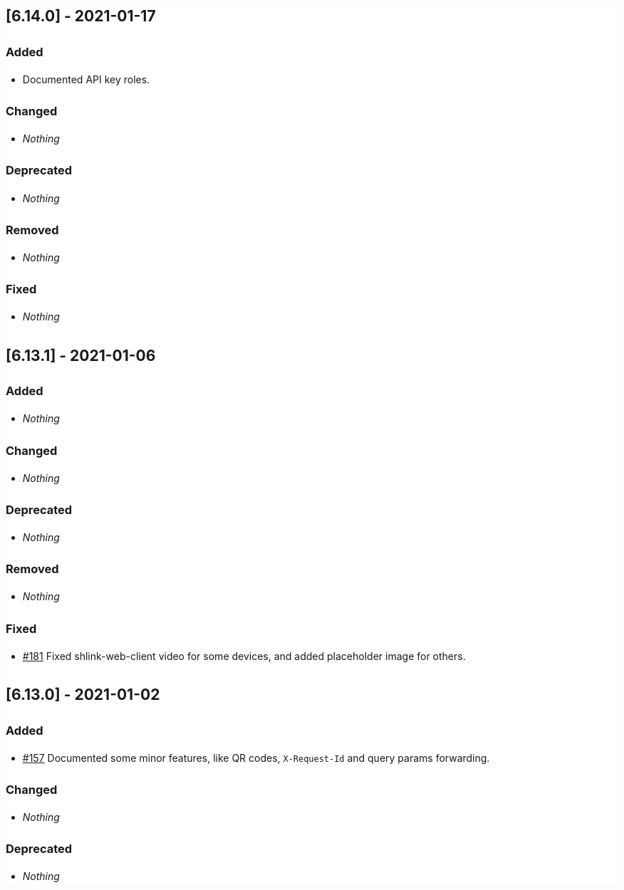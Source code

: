 
## [6.14.0] - 2021-01-17
### Added
* Documented API key roles.

### Changed
* *Nothing*

### Deprecated
* *Nothing*

### Removed
* *Nothing*

### Fixed
* *Nothing*


## [6.13.1] - 2021-01-06
### Added
* *Nothing*

### Changed
* *Nothing*

### Deprecated
* *Nothing*

### Removed
* *Nothing*

### Fixed
* [#181](https://github.com/shlinkio/shlink.io/issues/181) Fixed shlink-web-client video for some devices, and added placeholder image for others.


## [6.13.0] - 2021-01-02
### Added
* [#157](https://github.com/shlinkio/shlink.io/issues/157) Documented some minor features, like QR codes, `X-Request-Id` and query params forwarding.

### Changed
* *Nothing*

### Deprecated
* *Nothing*
